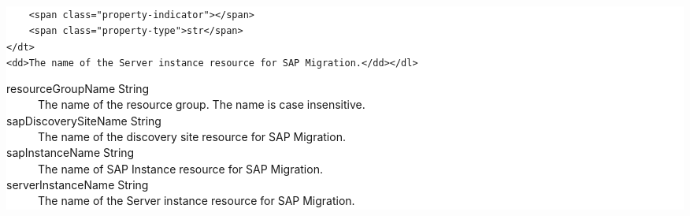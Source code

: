         <span class="property-indicator"></span>
        <span class="property-type">str</span>
    </dt>
    <dd>The name of the Server instance resource for SAP Migration.</dd></dl>
</pulumi-choosable>
</div>

<div>
<pulumi-choosable type="language" values="yaml">
<dl class="resources-properties"><dt class="property-required property-replacement"
            title="Required">
        <span id="resourcegroupname_yaml">
<a data-swiftype-name="resource-property" data-swiftype-type="text" href="#resourcegroupname_yaml" style="color: inherit; text-decoration: inherit;">resource<wbr>Group<wbr>Name</a>
</span>
        <span class="property-indicator"></span>
        <span class="property-type">String</span>
    </dt>
    <dd>The name of the resource group. The name is case insensitive.</dd><dt class="property-required property-replacement"
            title="Required">
        <span id="sapdiscoverysitename_yaml">
<a data-swiftype-name="resource-property" data-swiftype-type="text" href="#sapdiscoverysitename_yaml" style="color: inherit; text-decoration: inherit;">sap<wbr>Discovery<wbr>Site<wbr>Name</a>
</span>
        <span class="property-indicator"></span>
        <span class="property-type">String</span>
    </dt>
    <dd>The name of the discovery site resource for SAP Migration.</dd><dt class="property-required property-replacement"
            title="Required">
        <span id="sapinstancename_yaml">
<a data-swiftype-name="resource-property" data-swiftype-type="text" href="#sapinstancename_yaml" style="color: inherit; text-decoration: inherit;">sap<wbr>Instance<wbr>Name</a>
</span>
        <span class="property-indicator"></span>
        <span class="property-type">String</span>
    </dt>
    <dd>The name of SAP Instance resource for SAP Migration.</dd><dt class="property-optional property-replacement"
            title="Optional">
        <span id="serverinstancename_yaml">
<a data-swiftype-name="resource-property" data-swiftype-type="text" href="#serverinstancename_yaml" style="color: inherit; text-decoration: inherit;">server<wbr>Instance<wbr>Name</a>
</span>
        <span class="property-indicator"></span>
        <span class="property-type">String</span>
    </dt>
    <dd>The name of the Server instance resource for SAP Migration.</dd></dl>
</pulumi-choosable>
</div>
